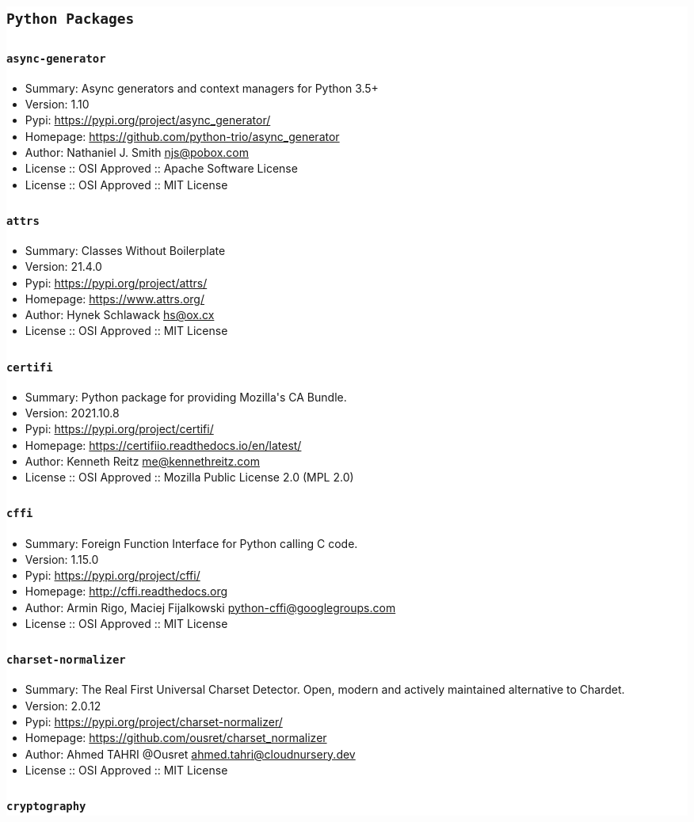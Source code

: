 ## `Python Packages`


### `async-generator`

* Summary: Async generators and context managers for Python 3.5+
* Version: 1.10
* Pypi: https://pypi.org/project/async_generator/
* Homepage: https://github.com/python-trio/async_generator
* Author: Nathaniel J. Smith njs@pobox.com
* License :: OSI Approved :: Apache Software License
* License :: OSI Approved :: MIT License

### `attrs`

* Summary: Classes Without Boilerplate
* Version: 21.4.0
* Pypi: https://pypi.org/project/attrs/
* Homepage: https://www.attrs.org/
* Author: Hynek Schlawack hs@ox.cx
* License :: OSI Approved :: MIT License

### `certifi`

* Summary: Python package for providing Mozilla's CA Bundle.
* Version: 2021.10.8
* Pypi: https://pypi.org/project/certifi/
* Homepage: https://certifiio.readthedocs.io/en/latest/
* Author: Kenneth Reitz me@kennethreitz.com
* License :: OSI Approved :: Mozilla Public License 2.0 (MPL 2.0)

### `cffi`

* Summary: Foreign Function Interface for Python calling C code.
* Version: 1.15.0
* Pypi: https://pypi.org/project/cffi/
* Homepage: http://cffi.readthedocs.org
* Author: Armin Rigo, Maciej Fijalkowski python-cffi@googlegroups.com
* License :: OSI Approved :: MIT License

### `charset-normalizer`

* Summary: The Real First Universal Charset Detector. Open, modern and actively maintained alternative to Chardet.
* Version: 2.0.12
* Pypi: https://pypi.org/project/charset-normalizer/
* Homepage: https://github.com/ousret/charset_normalizer
* Author: Ahmed TAHRI @Ousret ahmed.tahri@cloudnursery.dev
* License :: OSI Approved :: MIT License

### `cryptography`

